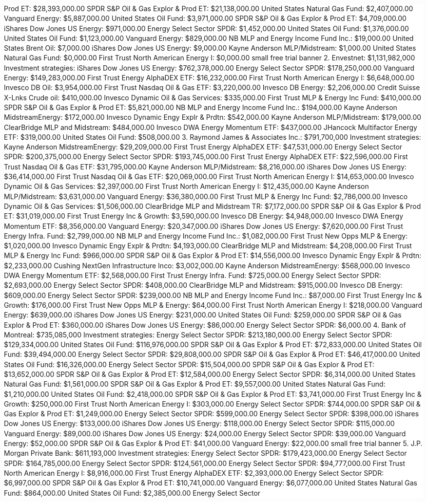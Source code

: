 Prod ET: $28,393,000.00 SPDR S&P Oil & Gas Explor & Prod ET: $21,138,000.00 United States Natural Gas Fund: $2,407,000.00 Vanguard Energy: $5,887,000.00 United States Oil Fund: $3,971,000.00 SPDR S&P Oil & Gas Explor & Prod ET: $4,709,000.00 iShares Dow Jones US Energy: $971,000.00 Energy Select Sector SPDR: $1,452,000.00 United States Oil Fund: $1,376,000.00 United States Oil Fund: $1,123,000.00 Vanguard Energy: $829,000.00 NB MLP and Energy Income Fund Inc.: $19,000.00 United States Brent Oil: $7,000.00 iShares Dow Jones US Energy: $9,000.00 Kayne Anderson MLP/Midstream: $1,000.00 United States Natural Gas Fund: $0,000.00 First Trust North American Energy I: $0,000.00 small free trial banner 2. Envestnet: $1,131,982,000 Investment strategies: iShares Dow Jones US Energy: $762,378,000.00 Energy Select Sector SPDR: $178,250,000.00 Vanguard Energy: $149,283,000.00 First Trust Energy AlphaDEX ETF: $16,232,000.00 First Trust North American Energy I: $6,648,000.00 Invesco DB Oil: $3,954,000.00 First Trust Nasdaq Oil & Gas ETF: $3,220,000.00 Invesco DB Energy: $2,206,000.00 Credit Suisse X-Lnks Crude oil: $410,000.00 Invesco Dynamic Oil & Gas Services: $335,000.00 First Trust MLP & Energy Inc Fund: $410,000.00 SPDR S&P Oil & Gas Explor & Prod ET: $5,821,000.00 NB MLP and Energy Income Fund Inc.: $194,000.00 Kayne Anderson MidstreamEnergy: $172,000.00 Invesco Dynamic Engy Explr & Prdtn: $542,000.00 Kayne Anderson MLP/Midstream: $179,000.00 ClearBridge MLP and Midstream: $484,000.00 Invesco DWA Energy Momentum ETF: $437,000.00 JHancock Multifactor Energy ETF: $319,000.00 United States Oil Fund: $508,000.00 3. Raymond James & Associates Inc.: $791,700,000 Investment strategies: Kayne Anderson MidstreamEnergy: $29,209,000.00 First Trust Energy AlphaDEX ETF: $47,531,000.00 Energy Select Sector SPDR: $200,375,000.00 Energy Select Sector SPDR: $193,745,000.00 First Trust Energy AlphaDEX ETF: $22,596,000.00 First Trust Nasdaq Oil & Gas ETF: $31,795,000.00 Kayne Anderson MLP/Midstream: $8,216,000.00 iShares Dow Jones US Energy: $36,414,000.00 First Trust Nasdaq Oil & Gas ETF: $20,069,000.00 First Trust North American Energy I: $14,653,000.00 Invesco Dynamic Oil & Gas Services: $2,397,000.00 First Trust North American Energy I: $12,435,000.00 Kayne Anderson MLP/Midstream: $3,631,000.00 Vanguard Energy: $36,380,000.00 First Trust MLP & Energy Inc Fund: $2,786,000.00 Invesco Dynamic Oil & Gas Services: $1,506,000.00 ClearBridge MLP and Midstream TR: $7,172,000.00 SPDR S&P Oil & Gas Explor & Prod ET: $31,019,000.00 First Trust Energy Inc & Growth: $3,590,000.00 Invesco DB Energy: $4,948,000.00 Invesco DWA Energy Momentum ETF: $8,356,000.00 Vanguard Energy: $20,347,000.00 iShares Dow Jones US Energy: $7,620,000.00 First Trust Energy Infra. Fund: $2,799,000.00 NB MLP and Energy Income Fund Inc.: $1,082,000.00 First Trust New Opps MLP & Energy: $1,020,000.00 Invesco Dynamic Engy Explr & Prdtn: $4,193,000.00 ClearBridge MLP and Midstream: $4,208,000.00 First Trust MLP & Energy Inc Fund: $966,000.00 SPDR S&P Oil & Gas Explor & Prod ET: $14,556,000.00 Invesco Dynamic Engy Explr & Prdtn: $2,233,000.00 Cushing NextGen Infrastructure Inco: $3,002,000.00 Kayne Anderson MidstreamEnergy: $568,000.00 Invesco DWA Energy Momentum ETF: $2,568,000.00 First Trust Energy Infra. Fund: $725,000.00 Energy Select Sector SPDR: $2,693,000.00 Energy Select Sector SPDR: $408,000.00 ClearBridge MLP and Midstream: $915,000.00 Invesco DB Energy: $609,000.00 Energy Select Sector SPDR: $239,000.00 NB MLP and Energy Income Fund Inc.: $87,000.00 First Trust Energy Inc & Growth: $176,000.00 First Trust New Opps MLP & Energy: $64,000.00 First Trust North American Energy I: $218,000.00 Vanguard Energy: $639,000.00 iShares Dow Jones US Energy: $231,000.00 United States Oil Fund: $259,000.00 SPDR S&P Oil & Gas Explor & Prod ET: $360,000.00 iShares Dow Jones US Energy: $86,000.00 Energy Select Sector SPDR: $6,000.00 4. Bank of Montreal: $735,085,000 Investment strategies: Energy Select Sector SPDR: $213,180,000.00 Energy Select Sector SPDR: $129,334,000.00 United States Oil Fund: $116,976,000.00 SPDR S&P Oil & Gas Explor & Prod ET: $72,833,000.00 United States Oil Fund: $39,494,000.00 Energy Select Sector SPDR: $29,808,000.00 SPDR S&P Oil & Gas Explor & Prod ET: $46,417,000.00 United States Oil Fund: $16,326,000.00 Energy Select Sector SPDR: $15,504,000.00 SPDR S&P Oil & Gas Explor & Prod ET: $13,652,000.00 SPDR S&P Oil & Gas Explor & Prod ET: $12,584,000.00 Energy Select Sector SPDR: $6,314,000.00 United States Natural Gas Fund: $1,561,000.00 SPDR S&P Oil & Gas Explor & Prod ET: $9,557,000.00 United States Natural Gas Fund: $1,210,000.00 United States Oil Fund: $2,418,000.00 SPDR S&P Oil & Gas Explor & Prod ET: $3,741,000.00 First Trust Energy Inc & Growth: $250,000.00 First Trust North American Energy I: $303,000.00 Energy Select Sector SPDR: $744,000.00 SPDR S&P Oil & Gas Explor & Prod ET: $1,249,000.00 Energy Select Sector SPDR: $599,000.00 Energy Select Sector SPDR: $398,000.00 iShares Dow Jones US Energy: $133,000.00 iShares Dow Jones US Energy: $118,000.00 Energy Select Sector SPDR: $115,000.00 Vanguard Energy: $89,000.00 iShares Dow Jones US Energy: $24,000.00 Energy Select Sector SPDR: $39,000.00 Vanguard Energy: $52,000.00 SPDR S&P Oil & Gas Explor & Prod ET: $41,000.00 Vanguard Energy: $22,000.00 small free trial banner 5. J.P. Morgan Private Bank: $611,193,000 Investment strategies: Energy Select Sector SPDR: $179,423,000.00 Energy Select Sector SPDR: $164,785,000.00 Energy Select Sector SPDR: $124,561,000.00 Energy Select Sector SPDR: $94,777,000.00 First Trust North American Energy I: $8,916,000.00 First Trust Energy AlphaDEX ETF: $2,393,000.00 Energy Select Sector SPDR: $6,997,000.00 SPDR S&P Oil & Gas Explor & Prod ET: $10,741,000.00 Vanguard Energy: $6,077,000.00 United States Natural Gas Fund: $864,000.00 United States Oil Fund: $2,385,000.00 Energy Select Sector